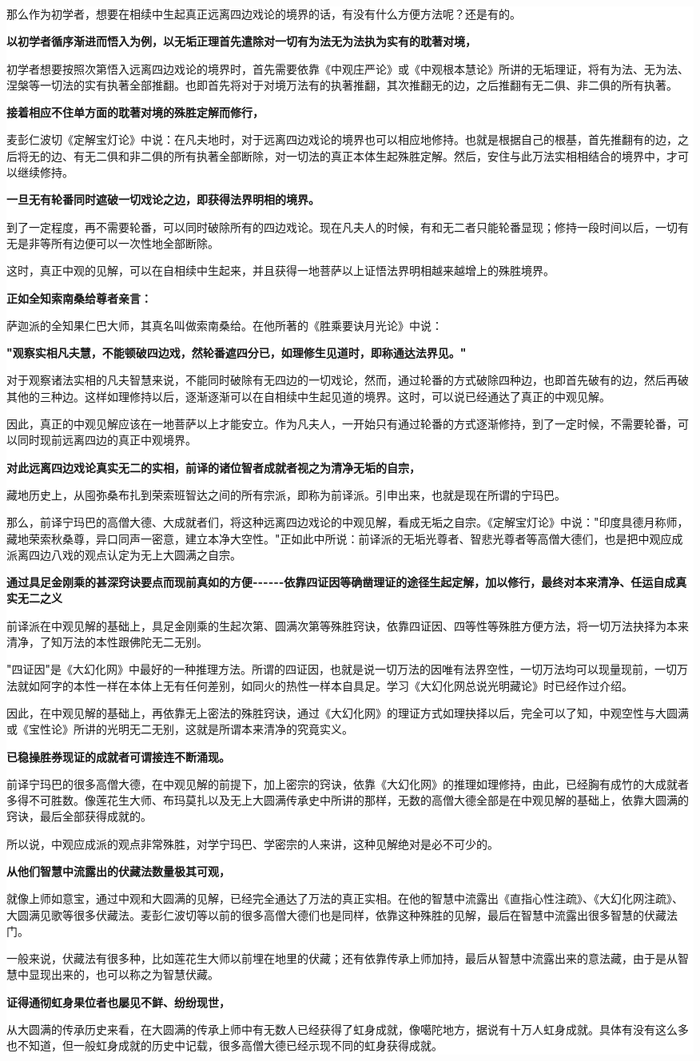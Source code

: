 那么作为初学者，想要在相续中生起真正远离四边戏论的境界的话，有没有什么方便方法呢？还是有的。

**以初学者循序渐进而悟入为例，以无垢正理首先遣除对一切有为法无为法执为实有的耽著对境，**

初学者想要按照次第悟入远离四边戏论的境界时，首先需要依靠《中观庄严论》或《中观根本慧论》所讲的无垢理证，将有为法、无为法、涅槃等一切法的实有执著全部推翻。也即首先将对于对境万法有的执著推翻，其次推翻无的边，之后推翻有无二俱、非二俱的所有执著。

**接着相应不住单方面的耽著对境的殊胜定解而修行，**

麦彭仁波切《定解宝灯论》中说：在凡夫地时，对于远离四边戏论的境界也可以相应地修持。也就是根据自己的根基，首先推翻有的边，之后将无的边、有无二俱和非二俱的所有执著全部断除，对一切法的真正本体生起殊胜定解。然后，安住与此万法实相相结合的境界中，才可以继续修持。

**一旦无有轮番同时遮破一切戏论之边，即获得法界明相的境界。**

到了一定程度，再不需要轮番，可以同时破除所有的四边戏论。现在凡夫人的时候，有和无二者只能轮番显现；修持一段时间以后，一切有无是非等所有边便可以一次性地全部断除。

这时，真正中观的见解，可以在自相续中生起来，并且获得一地菩萨以上证悟法界明相越来越增上的殊胜境界。

**正如全知索南桑给尊者亲言：**

萨迦派的全知果仁巴大师，其真名叫做索南桑给。在他所著的《胜乘要诀月光论》中说：

**"观察实相凡夫慧，不能顿破四边戏，然轮番遮四分已，如理修生见道时，即称通达法界见。"**

对于观察诸法实相的凡夫智慧来说，不能同时破除有无四边的一切戏论，然而，通过轮番的方式破除四种边，也即首先破有的边，然后再破其他的三种边。这样如理修持以后，逐渐逐渐可以在自相续中生起见道的境界。这时，可以说已经通达了真正的中观见解。

因此，真正的中观见解应该在一地菩萨以上才能安立。作为凡夫人，一开始只有通过轮番的方式逐渐修持，到了一定时候，不需要轮番，可以同时现前远离四边的真正中观境界。

**对此远离四边戏论真实无二的实相，前译的诸位智者成就者视之为清净无垢的自宗，**

藏地历史上，从囤弥桑布扎到荣索班智达之间的所有宗派，即称为前译派。引申出来，也就是现在所谓的宁玛巴。

那么，前译宁玛巴的高僧大德、大成就者们，将这种远离四边戏论的中观见解，看成无垢之自宗。《定解宝灯论》中说："印度具德月称师，藏地荣索秋桑尊，异口同声一密意，建立本净大空性。"正如此中所说：前译派的无垢光尊者、智悲光尊者等高僧大德们，也是把中观应成派离四边八戏的观点认定为无上大圆满之自宗。

**通过具足金刚乘的甚深窍诀要点而现前真如的方便------依靠四证因等确凿理证的途径生起定解，加以修行，最终对本来清净、任运自成真实无二之义**

前译派在中观见解的基础上，具足金刚乘的生起次第、圆满次第等殊胜窍诀，依靠四证因、四等性等殊胜方便方法，将一切万法抉择为本来清净，了知万法的本性跟佛陀无二无别。

"四证因"是《大幻化网》中最好的一种推理方法。所谓的四证因，也就是说一切万法的因唯有法界空性，一切万法均可以现量现前，一切万法就如阿字的本性一样在本体上无有任何差别，如同火的热性一样本自具足。学习《大幻化网总说光明藏论》时已经作过介绍。

因此，在中观见解的基础上，再依靠无上密法的殊胜窍诀，通过《大幻化网》的理证方式如理抉择以后，完全可以了知，中观空性与大圆满或《宝性论》所讲的光明无二无别，这就是所谓本来清净的究竟实义。

**已稳操胜券现证的成就者可谓接连不断涌现。**

前译宁玛巴的很多高僧大德，在中观见解的前提下，加上密宗的窍诀，依靠《大幻化网》的推理如理修持，由此，已经胸有成竹的大成就者多得不可胜数。像莲花生大师、布玛莫扎以及无上大圆满传承史中所讲的那样，无数的高僧大德全部是在中观见解的基础上，依靠大圆满的窍诀，最后全部获得成就的。

所以说，中观应成派的观点非常殊胜，对学宁玛巴、学密宗的人来讲，这种见解绝对是必不可少的。

**从他们智慧中流露出的伏藏法数量极其可观，**

就像上师如意宝，通过中观和大圆满的见解，已经完全通达了万法的真正实相。在他的智慧中流露出《直指心性注疏》、《大幻化网注疏》、大圆满见歌等很多伏藏法。麦彭仁波切等以前的很多高僧大德们也是同样，依靠这种殊胜的见解，最后在智慧中流露出很多智慧的伏藏法门。

一般来说，伏藏法有很多种，比如莲花生大师以前埋在地里的伏藏；还有依靠传承上师加持，最后从智慧中流露出来的意法藏，由于是从智慧中显现出来的，也可以称之为智慧伏藏。

**证得通彻虹身果位者也屡见不鲜、纷纷现世，**

从大圆满的传承历史来看，在大圆满的传承上师中有无数人已经获得了虹身成就，像噶陀地方，据说有十万人虹身成就。具体有没有这么多也不知道，但一般虹身成就的历史中记载，很多高僧大德已经示现不同的虹身获得成就。
